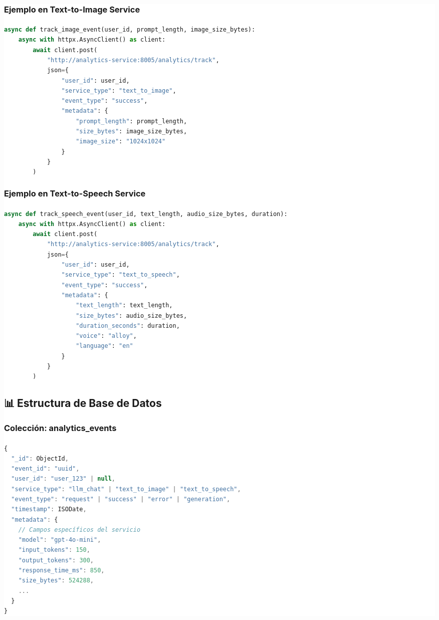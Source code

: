### Ejemplo en Text-to-Image Service

```python
async def track_image_event(user_id, prompt_length, image_size_bytes):
    async with httpx.AsyncClient() as client:
        await client.post(
            "http://analytics-service:8005/analytics/track",
            json={
                "user_id": user_id,
                "service_type": "text_to_image",
                "event_type": "success",
                "metadata": {
                    "prompt_length": prompt_length,
                    "size_bytes": image_size_bytes,
                    "image_size": "1024x1024"
                }
            }
        )
```

### Ejemplo en Text-to-Speech Service

```python
async def track_speech_event(user_id, text_length, audio_size_bytes, duration):
    async with httpx.AsyncClient() as client:
        await client.post(
            "http://analytics-service:8005/analytics/track",
            json={
                "user_id": user_id,
                "service_type": "text_to_speech",
                "event_type": "success",
                "metadata": {
                    "text_length": text_length,
                    "size_bytes": audio_size_bytes,
                    "duration_seconds": duration,
                    "voice": "alloy",
                    "language": "en"
                }
            }
        )
```

## 📊 Estructura de Base de Datos

### Colección: analytics_events

```javascript
{
  "_id": ObjectId,
  "event_id": "uuid",
  "user_id": "user_123" | null,
  "service_type": "llm_chat" | "text_to_image" | "text_to_speech",
  "event_type": "request" | "success" | "error" | "generation",
  "timestamp": ISODate,
  "metadata": {
    // Campos específicos del servicio
    "model": "gpt-4o-mini",
    "input_tokens": 150,
    "output_tokens": 300,
    "response_time_ms": 850,
    "size_bytes": 524288,
    ...
  }
}
```